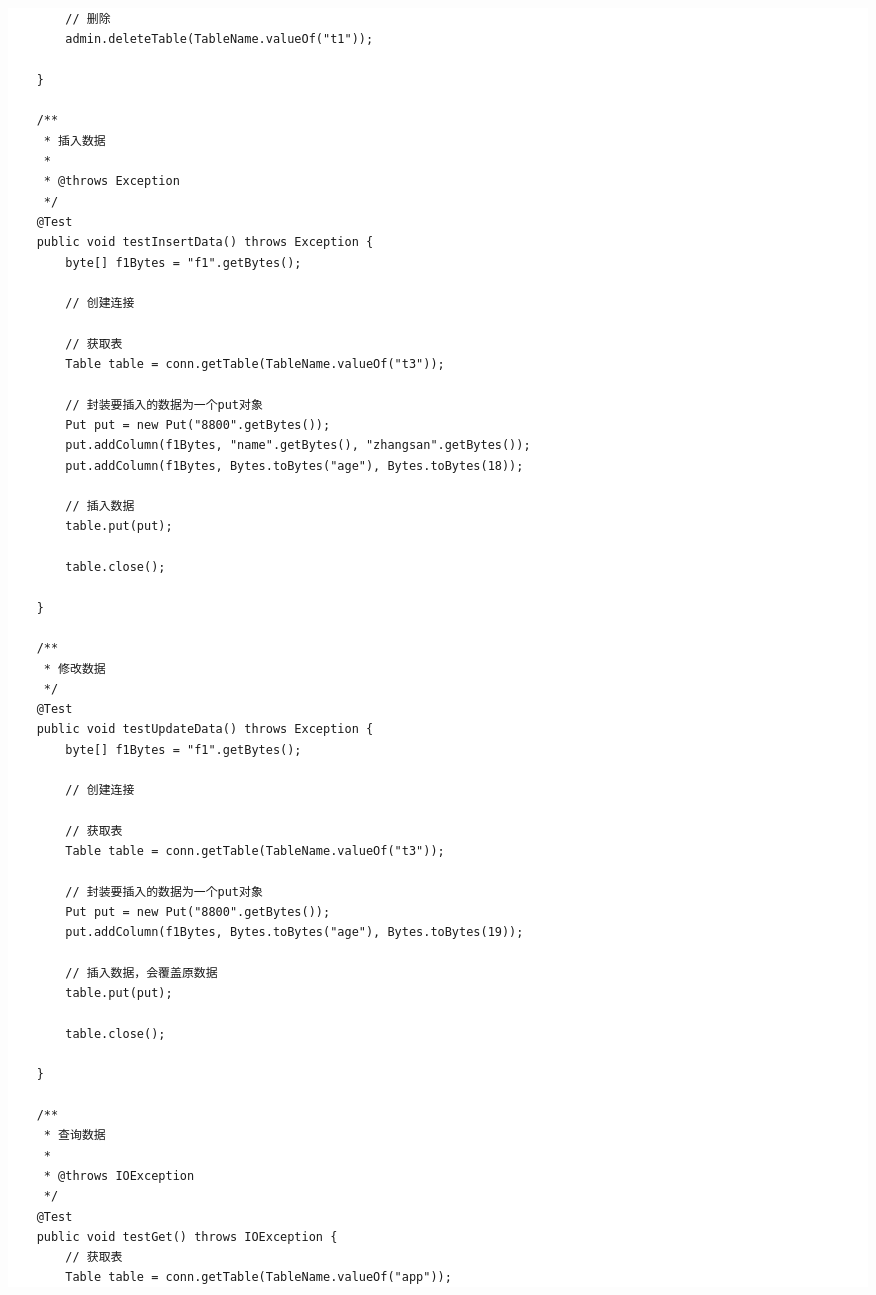 	        // 删除
	        admin.deleteTable(TableName.valueOf("t1"));
	
	    }
	
	    /**
	     * 插入数据
	     *
	     * @throws Exception
	     */
	    @Test
	    public void testInsertData() throws Exception {
	        byte[] f1Bytes = "f1".getBytes();
	
	        // 创建连接
	
	        // 获取表
	        Table table = conn.getTable(TableName.valueOf("t3"));
	
	        // 封装要插入的数据为一个put对象
	        Put put = new Put("8800".getBytes());
	        put.addColumn(f1Bytes, "name".getBytes(), "zhangsan".getBytes());
	        put.addColumn(f1Bytes, Bytes.toBytes("age"), Bytes.toBytes(18));
	
	        // 插入数据
	        table.put(put);
	
	        table.close();
	
	    }
	
	    /**
	     * 修改数据
	     */
	    @Test
	    public void testUpdateData() throws Exception {
	        byte[] f1Bytes = "f1".getBytes();
	
	        // 创建连接
	
	        // 获取表
	        Table table = conn.getTable(TableName.valueOf("t3"));
	
	        // 封装要插入的数据为一个put对象
	        Put put = new Put("8800".getBytes());
	        put.addColumn(f1Bytes, Bytes.toBytes("age"), Bytes.toBytes(19));
	
	        // 插入数据，会覆盖原数据
	        table.put(put);
	
	        table.close();
	
	    }
	
	    /**
	     * 查询数据
	     *
	     * @throws IOException
	     */
	    @Test
	    public void testGet() throws IOException {
	        // 获取表
	        Table table = conn.getTable(TableName.valueOf("app"));
	